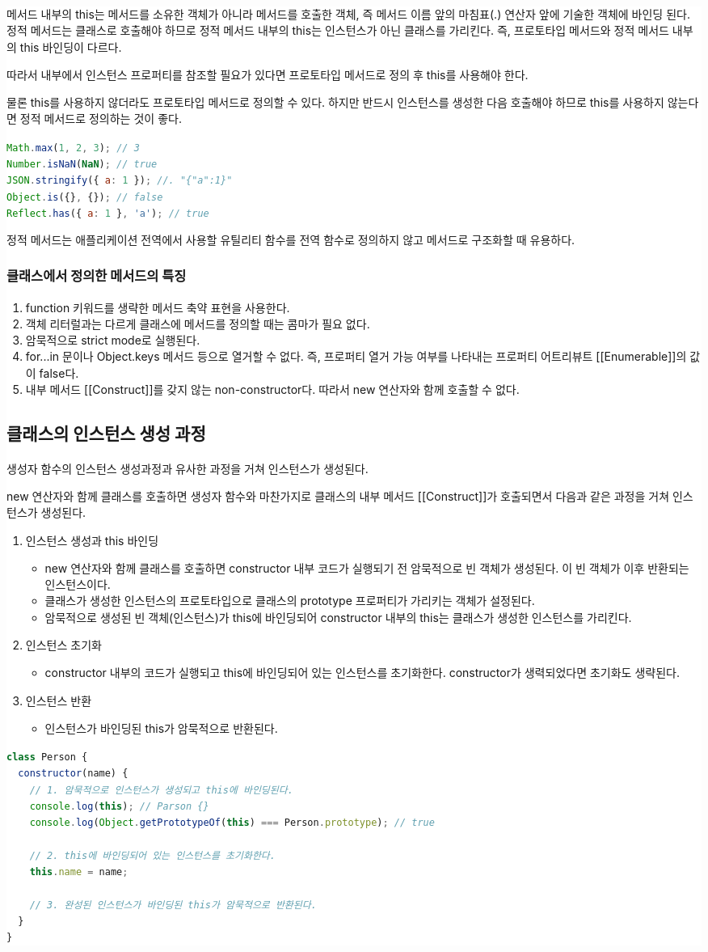 메서드 내부의 this는 메서드를 소유한 객체가 아니라 메서드를 호출한 객체, 즉 메서드 이름 앞의 마침표(.) 연산자 앞에 기술한 객체에 바인딩 된다.
정적 메서드는 클래스로 호출해야 하므로 정적 메서드 내부의 this는 인스턴스가 아닌 클래스를 가리킨다. 즉, 프로토타입 메서드와 정적 메서드 내부의 this 바인딩이 다르다.

따라서 내부에서 인스턴스 프로퍼티를 참조할 필요가 있다면 프로토타입 메서드로 정의 후 this를 사용해야 한다.

물론 this를 사용하지 않더라도 프로토타입 메서드로 정의할 수 있다. 하지만 반드시 인스턴스를 생성한 다음 호출해야 하므로 this를 사용하지 않는다면 정적 메서드로 정의하는 것이 좋다.

```js
Math.max(1, 2, 3); // 3
Number.isNaN(NaN); // true
JSON.stringify({ a: 1 }); //. "{"a":1}"
Object.is({}, {}); // false
Reflect.has({ a: 1 }, 'a'); // true
```

정적 메서드는 애플리케이션 전역에서 사용할 유틸리티 함수를 전역 함수로 정의하지 않고 메서드로 구조화할 때 유용하다.

### 클래스에서 정의한 메서드의 특징

1. function 키워드를 생략한 메서드 축약 표현을 사용한다.
2. 객체 리터럴과는 다르게 클래스에 메서드를 정의할 때는 콤마가 필요 없다.
3. 암묵적으로 strict mode로 실행된다.
4. for...in 문이나 Object.keys 메서드 등으로 열거할 수 없다. 즉, 프로퍼티 열거 가능 여부를 나타내는 프로퍼티 어트리뷰트 [[Enumerable]]의 값이 false다.
5. 내부 메서드 [[Construct]]를 갖지 않는 non-constructor다. 따라서 new 연산자와 함께 호출할 수 없다.

## 클래스의 인스턴스 생성 과정

생성자 함수의 인스턴스 생성과정과 유사한 과정을 거쳐 인스턴스가 생성된다.

new 연산자와 함께 클래스를 호출하면 생성자 함수와 마찬가지로 클래스의 내부 메서드 [[Construct]]가 호출되면서 다음과 같은 과정을 거쳐 인스턴스가 생성된다.

1. 인스턴스 생성과 this 바인딩

   - new 연산자와 함께 클래스를 호출하면 constructor 내부 코드가 실행되기 전 암묵적으로 빈 객체가 생성된다. 이 빈 객체가 이후 반환되는 인스턴스이다.
   - 클래스가 생성한 인스턴스의 프로토타입으로 클래스의 prototype 프로퍼티가 가리키는 객체가 설정된다.
   - 암묵적으로 생성된 빈 객체(인스턴스)가 this에 바인딩되어 constructor 내부의 this는 클래스가 생성한 인스턴스를 가리킨다.

2. 인스턴스 초기화

   - constructor 내부의 코드가 실행되고 this에 바인딩되어 있는 인스턴스를 초기화한다. constructor가 생력되었다면 초기화도 생략된다.

3. 인스턴스 반환

   - 인스턴스가 바인딩된 this가 암묵적으로 반환된다.

```js
class Person {
  constructor(name) {
    // 1. 암묵적으로 인스턴스가 생성되고 this에 바인딩된다.
    console.log(this); // Parson {}
    console.log(Object.getPrototypeOf(this) === Person.prototype); // true

    // 2. this에 바인딩되어 있는 인스턴스를 초기화한다.
    this.name = name;

    // 3. 완성된 인스턴스가 바인딩된 this가 암묵적으로 반환된다.
  }
}
```
